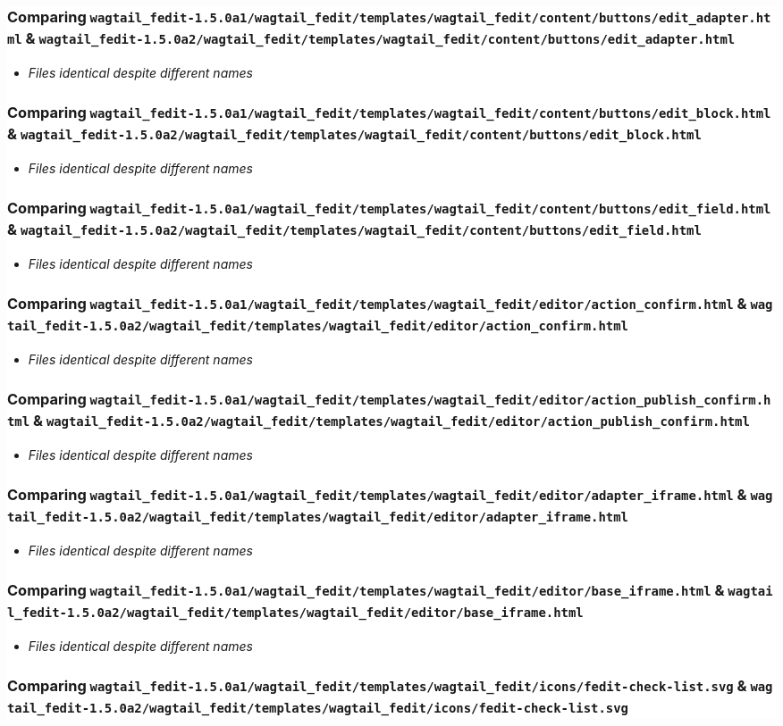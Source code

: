 ### Comparing `wagtail_fedit-1.5.0a1/wagtail_fedit/templates/wagtail_fedit/content/buttons/edit_adapter.html` & `wagtail_fedit-1.5.0a2/wagtail_fedit/templates/wagtail_fedit/content/buttons/edit_adapter.html`

 * *Files identical despite different names*

### Comparing `wagtail_fedit-1.5.0a1/wagtail_fedit/templates/wagtail_fedit/content/buttons/edit_block.html` & `wagtail_fedit-1.5.0a2/wagtail_fedit/templates/wagtail_fedit/content/buttons/edit_block.html`

 * *Files identical despite different names*

### Comparing `wagtail_fedit-1.5.0a1/wagtail_fedit/templates/wagtail_fedit/content/buttons/edit_field.html` & `wagtail_fedit-1.5.0a2/wagtail_fedit/templates/wagtail_fedit/content/buttons/edit_field.html`

 * *Files identical despite different names*

### Comparing `wagtail_fedit-1.5.0a1/wagtail_fedit/templates/wagtail_fedit/editor/action_confirm.html` & `wagtail_fedit-1.5.0a2/wagtail_fedit/templates/wagtail_fedit/editor/action_confirm.html`

 * *Files identical despite different names*

### Comparing `wagtail_fedit-1.5.0a1/wagtail_fedit/templates/wagtail_fedit/editor/action_publish_confirm.html` & `wagtail_fedit-1.5.0a2/wagtail_fedit/templates/wagtail_fedit/editor/action_publish_confirm.html`

 * *Files identical despite different names*

### Comparing `wagtail_fedit-1.5.0a1/wagtail_fedit/templates/wagtail_fedit/editor/adapter_iframe.html` & `wagtail_fedit-1.5.0a2/wagtail_fedit/templates/wagtail_fedit/editor/adapter_iframe.html`

 * *Files identical despite different names*

### Comparing `wagtail_fedit-1.5.0a1/wagtail_fedit/templates/wagtail_fedit/editor/base_iframe.html` & `wagtail_fedit-1.5.0a2/wagtail_fedit/templates/wagtail_fedit/editor/base_iframe.html`

 * *Files identical despite different names*

### Comparing `wagtail_fedit-1.5.0a1/wagtail_fedit/templates/wagtail_fedit/icons/fedit-check-list.svg` & `wagtail_fedit-1.5.0a2/wagtail_fedit/templates/wagtail_fedit/icons/fedit-check-list.svg`
